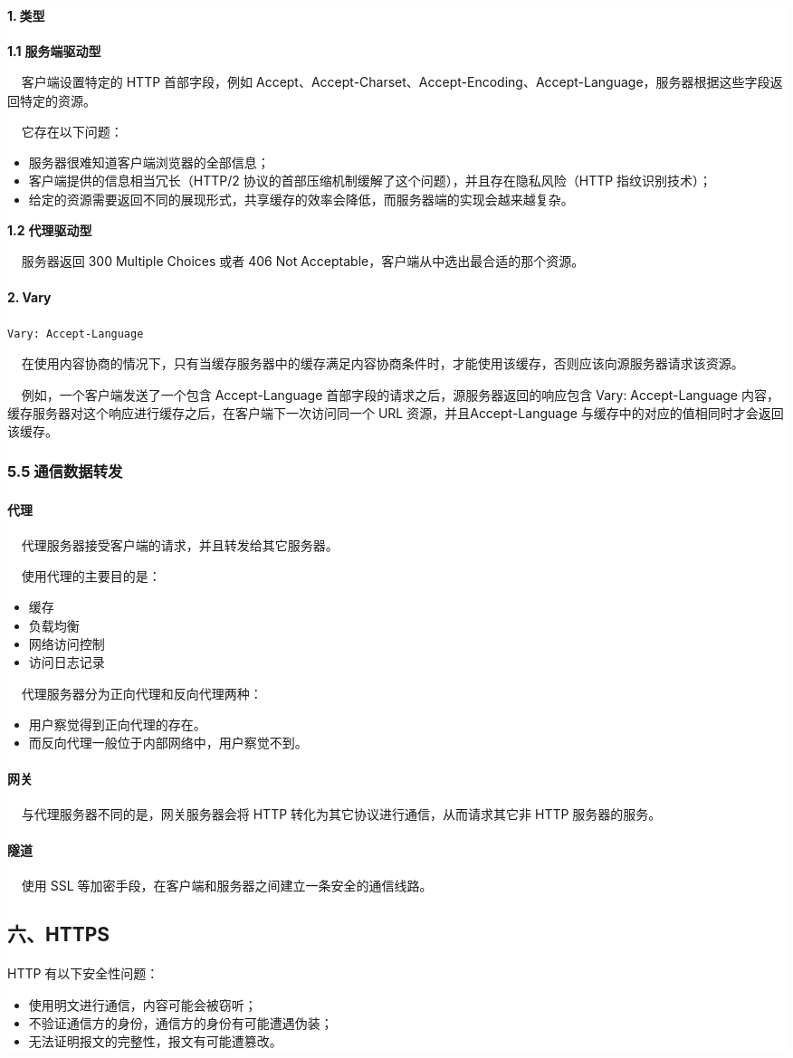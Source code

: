 #### **1.** **类型**

**1.1** **服务端驱动型**

&nbsp;&nbsp;&nbsp;&nbsp;客户端设置特定的 HTTP 首部字段，例如 Accept、Accept-Charset、Accept-Encoding、Accept-Language，服务器根据这些字段返回特定的资源。

&nbsp;&nbsp;&nbsp;&nbsp;它存在以下问题：

- 服务器很难知道客户端浏览器的全部信息；
- 客户端提供的信息相当冗长（HTTP/2 协议的首部压缩机制缓解了这个问题），并且存在隐私风险（HTTP 指纹识别技术）；
- 给定的资源需要返回不同的展现形式，共享缓存的效率会降低，而服务器端的实现会越来越复杂。

**1.2** **代理驱动型**

&nbsp;&nbsp;&nbsp;&nbsp;服务器返回 300 Multiple Choices 或者 406 Not Acceptable，客户端从中选出最合适的那个资源。

#### **2. Vary**

`Vary: Accept-Language`

&nbsp;&nbsp;&nbsp;&nbsp;在使用内容协商的情况下，只有当缓存服务器中的缓存满足内容协商条件时，才能使用该缓存，否则应该向源服务器请求该资源。

&nbsp;&nbsp;&nbsp;&nbsp;例如，一个客户端发送了一个包含 Accept-Language 首部字段的请求之后，源服务器返回的响应包含 Vary: Accept-Language 内容，缓存服务器对这个响应进行缓存之后，在客户端下一次访问同一个 URL 资源，并且Accept-Language 与缓存中的对应的值相同时才会返回该缓存。

### 5.5 通信数据转发

#### 代理

&nbsp;&nbsp;&nbsp;&nbsp;代理服务器接受客户端的请求，并且转发给其它服务器。

&nbsp;&nbsp;&nbsp;&nbsp;使用代理的主要目的是：

- 缓存
- 负载均衡
- 网络访问控制
- 访问日志记录

&nbsp;&nbsp;&nbsp;&nbsp;代理服务器分为正向代理和反向代理两种：

- 用户察觉得到正向代理的存在。
- 而反向代理一般位于内部网络中，用户察觉不到。

#### 网关

&nbsp;&nbsp;&nbsp;&nbsp;与代理服务器不同的是，网关服务器会将 HTTP 转化为其它协议进行通信，从而请求其它非 HTTP 服务器的服务。

#### 隧道

&nbsp;&nbsp;&nbsp;&nbsp;使用 SSL 等加密手段，在客户端和服务器之间建立一条安全的通信线路。

## 六、HTTPS

HTTP 有以下安全性问题：

- 使用明文进行通信，内容可能会被窃听；
- 不验证通信方的身份，通信方的身份有可能遭遇伪装；
- 无法证明报文的完整性，报文有可能遭篡改。
